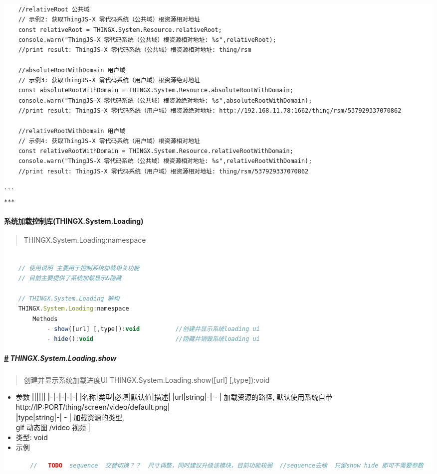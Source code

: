         //relativeRoot 公共域
        // 示例2: 获取ThingJS-X 零代码系统（公共域）根资源相对地址
        const relativeRoot = THINGX.System.Resource.relativeRoot;  
        console.warn("ThingJS-X 零代码系统（公共域）根资源相对地址: %s",relativeRoot);
        //print result: ThingJS-X 零代码系统（公共域）根资源相对地址: thing/rsm
               
        //absoluteRootWithDomain 用户域
        // 示例3: 获取ThingJS-X 零代码系统（用户域）根资源绝对地址
        const absoluteRootWithDomain = THINGX.System.Resource.absoluteRootWithDomain;  
        console.warn("ThingJS-X 零代码系统（公共域）根资源绝对地址: %s",absoluteRootWithDomain);
        //print result: ThingJS-X 零代码系统（用户域）根资源绝对地址: http://192.168.11.78:1662/thing/rsm/537929337070862
               
        //relativeRootWithDomain 用户域
        // 示例4: 获取ThingJS-X 零代码系统（用户域）根资源相对地址
        const relativeRootWithDomain = THINGX.System.Resource.relativeRootWithDomain;  
        console.warn("ThingJS-X 零代码系统（公共域）根资源相对地址: %s",relativeRootWithDomain);
        //print result: ThingJS-X 零代码系统（用户域）根资源相对地址: thing/rsm/537929337070862
               
    ```
    ***




#### 系统加载控制库(THINGX.System.Loading)
> THINGX.System.Loading:namespace
```javascript

    // 使用说明 主要用于控制系统加载相关功能
    // 目前主要提供了系统加载显示&隐藏
    
    // THINGX.System.Loading 解构
    THINGX.System.Loading:namespace
        Methods
            - show([url] [,type]):void          //创建并显示系统loading ui
            - hide():void                       //隐藏并销毁系统loading ui

```
##### *<a href="#">#</a>* THINGX.System.Loading.show
> 创建并显示系统加载进度UI THINGX.System.Loading.show([url] [,type]):void
* 参数
  ||||||
  |-|-|-|-|-|
  |名称|类型|必填|默认值|描述|
  |url|string|-| - | 加载资源的路径, 默认使用系统自带</br>http://IP:PORT/thing/screen/video/default.png|   
  |type|string|-| - | 加载资源的类型, </br> gif 动态图 /video 视频 |   
* 类型: void
* 示例
    ```javascript
        //   TODO  sequence  交替切换？？  尺寸调整，同时建议升级该模块，目前功能较弱  //sequence去除  只留show hide 即可不需要参数
